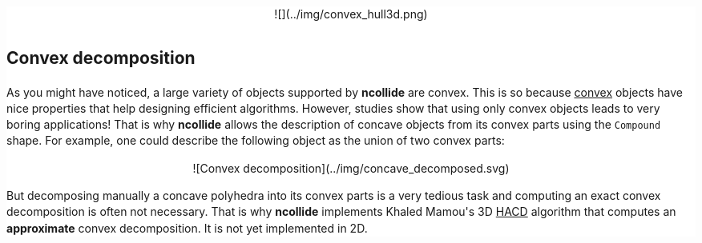 
<center>
![](../img/convex_hull3d.png)
</center>



## Convex decomposition

As you might have noticed, a large variety of objects supported by **ncollide**
are convex. This is so because
[convex](../geometric_representations/simple_shapes.html#convex) objects
have nice properties that help designing efficient algorithms. However, studies
show that using only convex objects leads to very boring applications! That is
why **ncollide** allows the description of concave objects from its convex
parts using the `Compound` shape. For example, one could describe the following
object as the union of two convex parts:

<center>
![Convex decomposition](../img/concave_decomposed.svg)
</center>

But decomposing manually a concave polyhedra into its convex parts is a very
tedious task and computing an exact convex decomposition is often not
necessary. That is why **ncollide** implements Khaled Mamou's 3D
[HACD](http://kmamou.blogspot.fr/2011/10/hacd-hierarchical-approximate-convex.html)
algorithm that computes an **approximate** convex decomposition. It is not yet
implemented in 2D.
